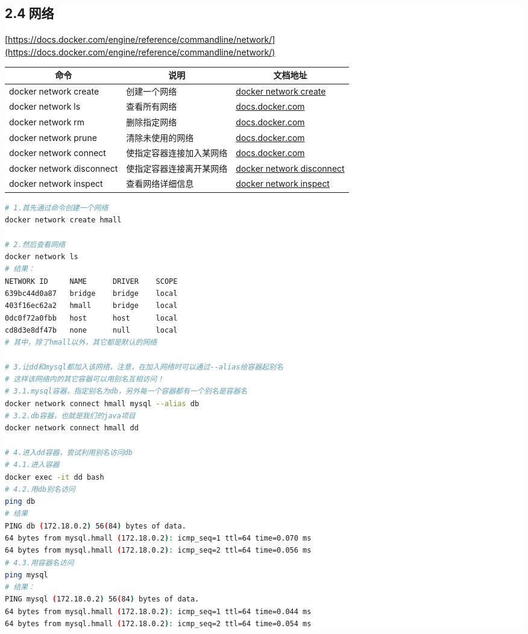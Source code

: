 
## 2.4 网络
[https://docs.docker.com/engine/reference/commandline/network/](https://docs.docker.com/engine/reference/commandline/network/)

|**命令**|**说明**|**文档地址**|
|---|---|---|
|docker network create|创建一个网络|[docker network create](https://docs.docker.com/engine/reference/commandline/network_create/)|
|docker network ls|查看所有网络|[docs.docker.com](https://docs.docker.com/engine/reference/commandline/network_ls/)|
|docker network rm|删除指定网络|[docs.docker.com](https://docs.docker.com/engine/reference/commandline/network_rm/)|
|docker network prune|清除未使用的网络|[docs.docker.com](https://docs.docker.com/engine/reference/commandline/network_prune/)|
|docker network connect|使指定容器连接加入某网络|[docs.docker.com](https://docs.docker.com/engine/reference/commandline/network_connect/)|
|docker network disconnect|使指定容器连接离开某网络|[docker network disconnect](https://docs.docker.com/engine/reference/commandline/network_disconnect/)|
|docker network inspect|查看网络详细信息|[docker network inspect](https://docs.docker.com/engine/reference/commandline/network_inspect/)|

```Bash
# 1.首先通过命令创建一个网络
docker network create hmall

# 2.然后查看网络
docker network ls
# 结果：
NETWORK ID     NAME      DRIVER    SCOPE
639bc44d0a87   bridge    bridge    local
403f16ec62a2   hmall     bridge    local
0dc0f72a0fbb   host      host      local
cd8d3e8df47b   none      null      local
# 其中，除了hmall以外，其它都是默认的网络

# 3.让dd和mysql都加入该网络，注意，在加入网络时可以通过--alias给容器起别名
# 这样该网络内的其它容器可以用别名互相访问！
# 3.1.mysql容器，指定别名为db，另外每一个容器都有一个别名是容器名
docker network connect hmall mysql --alias db
# 3.2.db容器，也就是我们的java项目
docker network connect hmall dd

# 4.进入dd容器，尝试利用别名访问db
# 4.1.进入容器
docker exec -it dd bash
# 4.2.用db别名访问
ping db
# 结果
PING db (172.18.0.2) 56(84) bytes of data.
64 bytes from mysql.hmall (172.18.0.2): icmp_seq=1 ttl=64 time=0.070 ms
64 bytes from mysql.hmall (172.18.0.2): icmp_seq=2 ttl=64 time=0.056 ms
# 4.3.用容器名访问
ping mysql
# 结果：
PING mysql (172.18.0.2) 56(84) bytes of data.
64 bytes from mysql.hmall (172.18.0.2): icmp_seq=1 ttl=64 time=0.044 ms
64 bytes from mysql.hmall (172.18.0.2): icmp_seq=2 ttl=64 time=0.054 ms
```
